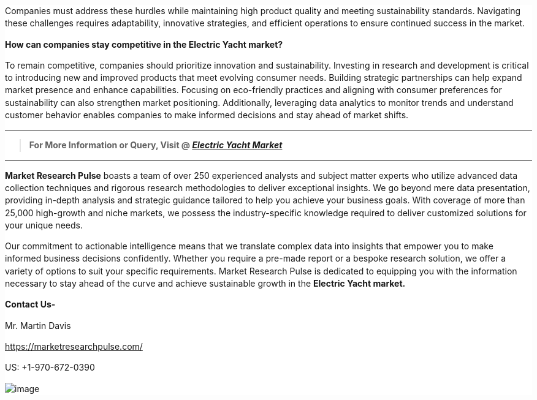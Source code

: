 Companies must address these hurdles while maintaining high product quality and meeting sustainability standards. Navigating these challenges requires adaptability, innovative strategies, and efficient operations to ensure continued success in the market.</p><p><strong>How can companies stay competitive in the Electric Yacht market?</strong></p><p>To remain competitive, companies should prioritize innovation and sustainability. Investing in research and development is critical to introducing new and improved products that meet evolving consumer needs. Building strategic partnerships can help expand market presence and enhance capabilities. Focusing on eco-friendly practices and aligning with consumer preferences for sustainability can also strengthen market positioning. Additionally, leveraging data analytics to monitor trends and understand customer behavior enables companies to make informed decisions and stay ahead of market shifts.</p><hr /><blockquote><p><strong>For More Information or Query, Visit @&nbsp;<em><a href="https://marketresearchpulse.com/report/48571/electric-yacht-market?utm_source=Linkedin&utm_medium=0112">Electric Yacht Market</a></em></strong></p></blockquote><hr /><p><strong>Market Research Pulse</strong> boasts a team of over 250 experienced analysts and subject matter experts who utilize advanced data collection techniques and rigorous research methodologies to deliver exceptional insights. We go beyond mere data presentation, providing in-depth analysis and strategic guidance tailored to help you achieve your business goals. With coverage of more than 25,000 high-growth and niche markets, we possess the industry-specific knowledge required to deliver customized solutions for your unique needs.</p><p>Our commitment to actionable intelligence means that we translate complex data into insights that empower you to make informed business decisions confidently. Whether you require a pre-made report or a bespoke research solution, we offer a variety of options to suit your specific requirements. Market Research Pulse is dedicated to equipping you with the information necessary to stay ahead of the curve and achieve sustainable growth in the <strong>Electric Yacht market.</strong></p><p><strong>Contact Us-</strong></p><p>Mr. Martin Davis</p><p>https://marketresearchpulse.com/</p><p>US: +1-970-672-0390</p>
![image](https://github.com/user-attachments/assets/2aad5994-a445-48c4-8705-5cbc24b75e0e)
